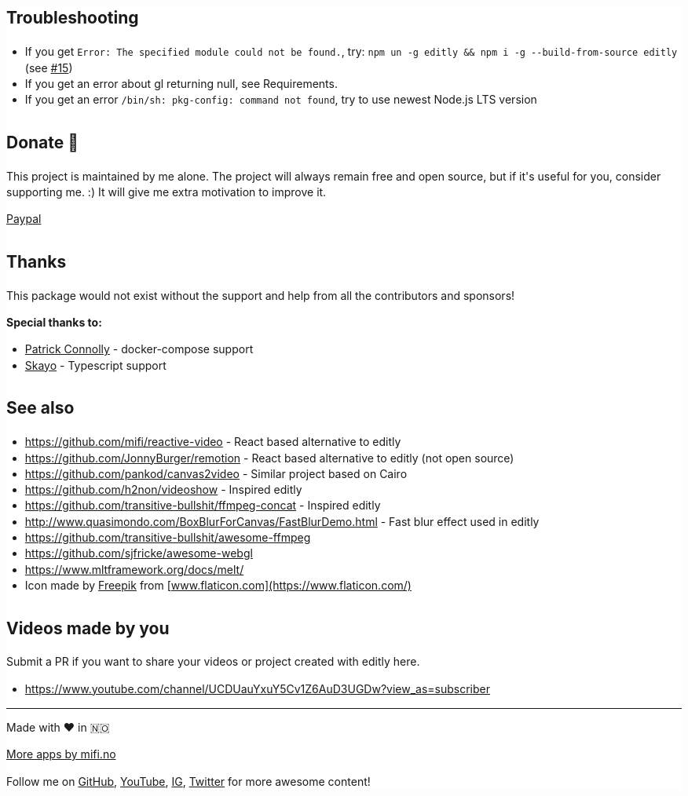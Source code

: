 ## Troubleshooting

- If you get `Error: The specified module could not be found.`, try: `npm un -g editly && npm i -g --build-from-source editly` (see [#15](https://github.com/mifi/editly/issues/15))
- If you get an error about gl returning null, see Requirements.
- If you get an error `/bin/sh: pkg-config: command not found`, try to use newest Node.js LTS version

## Donate 🙏

This project is maintained by me alone. The project will always remain free and open source, but if it's useful for you, consider supporting me. :) It will give me extra motivation to improve it.

[Paypal](https://paypal.me/mifino/usd)

## Thanks

This package would not exist without the support and help from all the contributors and sponsors!

**Special thanks to:**

- [Patrick Connolly](https://github.com/patcon) - docker-compose support
- [Skayo](https://github.com/Skayo) - Typescript support

## See also

- <https://github.com/mifi/reactive-video> - React based alternative to editly
- <https://github.com/JonnyBurger/remotion> - React based alternative to editly (not open source)
- <https://github.com/pankod/canvas2video> - Similar project based on Cairo
- <https://github.com/h2non/videoshow> - Inspired editly
- <https://github.com/transitive-bullshit/ffmpeg-concat> - Inspired editly
- <http://www.quasimondo.com/BoxBlurForCanvas/FastBlurDemo.html> - Fast blur effect used in editly
- <https://github.com/transitive-bullshit/awesome-ffmpeg>
- <https://github.com/sjfricke/awesome-webgl>
- <https://www.mltframework.org/docs/melt/>
- Icon made by [Freepik](https://www.flaticon.com/authors/freepik) from [www.flaticon.com](https://www.flaticon.com/)

## Videos made by you

Submit a PR if you want to share your videos or project created with editly here.

- <https://www.youtube.com/channel/UCDUauYxuY5Cv1Z6AuD3UGDw?view_as=subscriber>

---

Made with ❤️ in 🇳🇴

[More apps by mifi.no](https://mifi.no/)

Follow me on [GitHub](https://github.com/mifi/), [YouTube](https://www.youtube.com/channel/UC6XlvVH63g0H54HSJubURQA), [IG](https://www.instagram.com/mifi.no/), [Twitter](https://twitter.com/mifi_no) for more awesome content!
